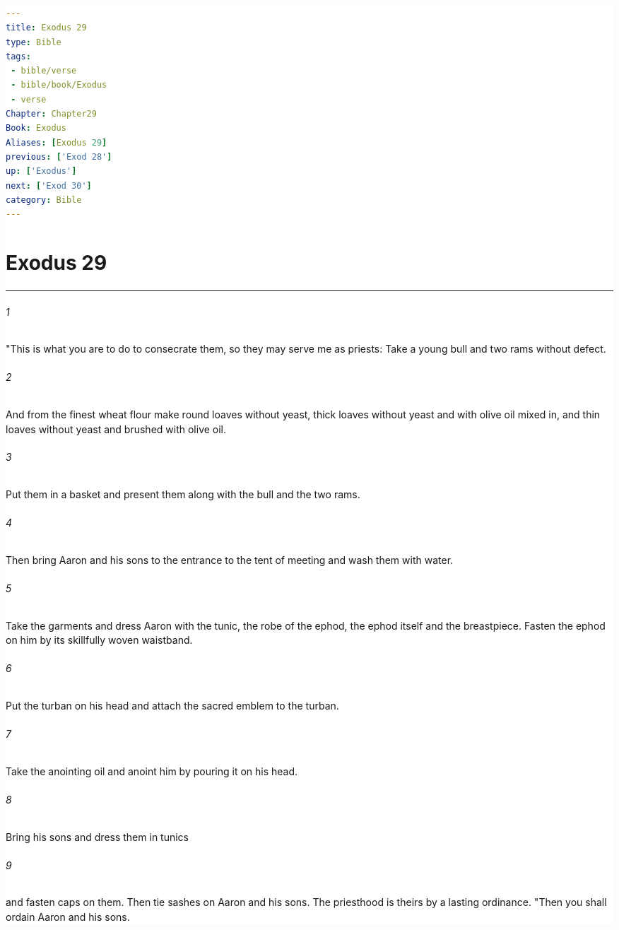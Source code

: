 ```yaml
---
title: Exodus 29
type: Bible
tags:
 - bible/verse
 - bible/book/Exodus
 - verse
Chapter: Chapter29
Book: Exodus
Aliases: [Exodus 29]
previous: ['Exod 28']
up: ['Exodus']
next: ['Exod 30']
category: Bible
---
```

# Exodus 29

***


###### 1 
"This is what you are to do to consecrate them, so they may serve me as priests: Take a young bull and two rams without defect. 

###### 2 
And from the finest wheat flour make round loaves without yeast, thick loaves without yeast and with olive oil mixed in, and thin loaves without yeast and brushed with olive oil. 

###### 3 
Put them in a basket and present them along with the bull and the two rams. 

###### 4 
Then bring Aaron and his sons to the entrance to the tent of meeting and wash them with water. 

###### 5 
Take the garments and dress Aaron with the tunic, the robe of the ephod, the ephod itself and the breastpiece. Fasten the ephod on him by its skillfully woven waistband. 

###### 6 
Put the turban on his head and attach the sacred emblem to the turban. 

###### 7 
Take the anointing oil and anoint him by pouring it on his head. 

###### 8 
Bring his sons and dress them in tunics 

###### 9 
and fasten caps on them. Then tie sashes on Aaron and his sons. The priesthood is theirs by a lasting ordinance. "Then you shall ordain Aaron and his sons. 
